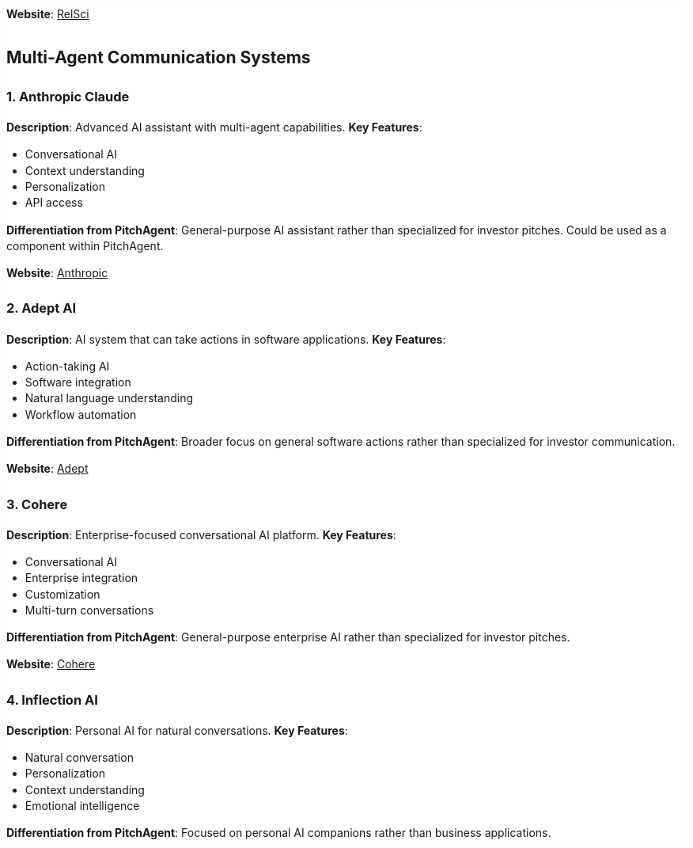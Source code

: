 **Website**: [RelSci](https://www.relsci.com/)

## Multi-Agent Communication Systems

### 1. Anthropic Claude
**Description**: Advanced AI assistant with multi-agent capabilities.
**Key Features**:
- Conversational AI
- Context understanding
- Personalization
- API access

**Differentiation from PitchAgent**: General-purpose AI assistant rather than specialized for investor pitches. Could be used as a component within PitchAgent.

**Website**: [Anthropic](https://www.anthropic.com/)

### 2. Adept AI
**Description**: AI system that can take actions in software applications.
**Key Features**:
- Action-taking AI
- Software integration
- Natural language understanding
- Workflow automation

**Differentiation from PitchAgent**: Broader focus on general software actions rather than specialized for investor communication.

**Website**: [Adept](https://www.adept.ai/)

### 3. Cohere
**Description**: Enterprise-focused conversational AI platform.
**Key Features**:
- Conversational AI
- Enterprise integration
- Customization
- Multi-turn conversations

**Differentiation from PitchAgent**: General-purpose enterprise AI rather than specialized for investor pitches.

**Website**: [Cohere](https://cohere.com/)

### 4. Inflection AI
**Description**: Personal AI for natural conversations.
**Key Features**:
- Natural conversation
- Personalization
- Context understanding
- Emotional intelligence

**Differentiation from PitchAgent**: Focused on personal AI companions rather than business applications.
